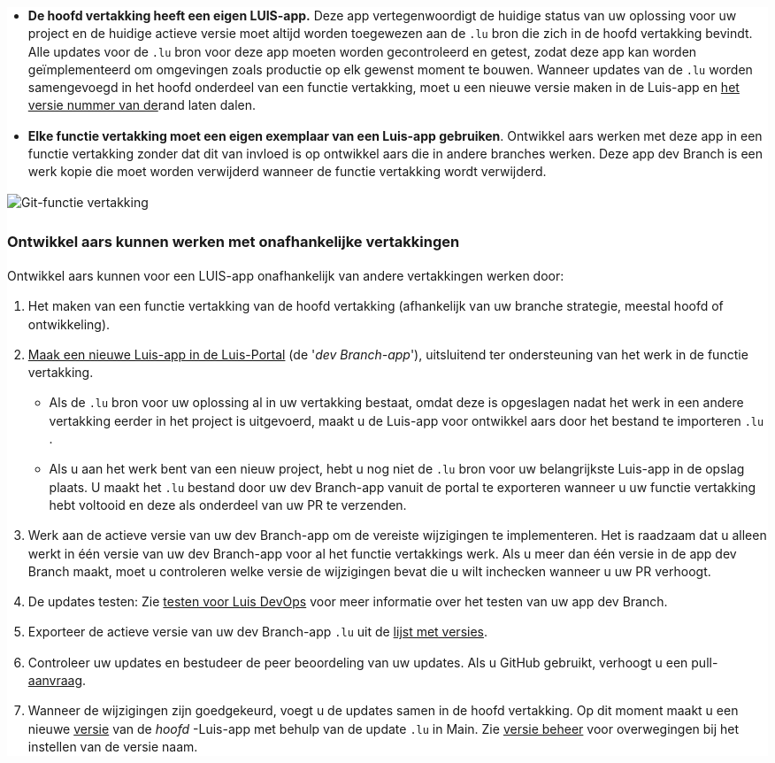 - **De hoofd vertakking heeft een eigen LUIS-app.** Deze app vertegenwoordigt de huidige status van uw oplossing voor uw project en de huidige actieve versie moet altijd worden toegewezen aan de `.lu` bron die zich in de hoofd vertakking bevindt. Alle updates voor de `.lu` bron voor deze app moeten worden gecontroleerd en getest, zodat deze app kan worden geïmplementeerd om omgevingen zoals productie op elk gewenst moment te bouwen. Wanneer updates van de `.lu` worden samengevoegd in het hoofd onderdeel van een functie vertakking, moet u een nieuwe versie maken in de Luis-app en [het versie nummer van de](#versioning)rand laten dalen.

- **Elke functie vertakking moet een eigen exemplaar van een Luis-app gebruiken**. Ontwikkel aars werken met deze app in een functie vertakking zonder dat dit van invloed is op ontwikkel aars die in andere branches werken. Deze app dev Branch is een werk kopie die moet worden verwijderd wanneer de functie vertakking wordt verwijderd.

![Git-functie vertakking](./media/luis-concept-devops-sourcecontrol/feature-branch.png)

### <a name="developers-can-work-from-independent-branches"></a>Ontwikkel aars kunnen werken met onafhankelijke vertakkingen

Ontwikkel aars kunnen voor een LUIS-app onafhankelijk van andere vertakkingen werken door:

1. Het maken van een functie vertakking van de hoofd vertakking (afhankelijk van uw branche strategie, meestal hoofd of ontwikkeling).

1. [Maak een nieuwe Luis-app in de Luis-Portal](./luis-how-to-start-new-app.md) (de '*dev Branch-app*'), uitsluitend ter ondersteuning van het werk in de functie vertakking.

   * Als de `.lu` bron voor uw oplossing al in uw vertakking bestaat, omdat deze is opgeslagen nadat het werk in een andere vertakking eerder in het project is uitgevoerd, maakt u de Luis-app voor ontwikkel aars door het bestand te importeren `.lu` .

   * Als u aan het werk bent van een nieuw project, hebt u nog niet de `.lu` bron voor uw belangrijkste Luis-app in de opslag plaats. U maakt het `.lu` bestand door uw dev Branch-app vanuit de portal te exporteren wanneer u uw functie vertakking hebt voltooid en deze als onderdeel van uw PR te verzenden.

1. Werk aan de actieve versie van uw dev Branch-app om de vereiste wijzigingen te implementeren. Het is raadzaam dat u alleen werkt in één versie van uw dev Branch-app voor al het functie vertakkings werk. Als u meer dan één versie in de app dev Branch maakt, moet u controleren welke versie de wijzigingen bevat die u wilt inchecken wanneer u uw PR verhoogt.

1. De updates testen: Zie [testen voor Luis DevOps](luis-concept-devops-testing.md) voor meer informatie over het testen van uw app dev Branch.

1. Exporteer de actieve versie van uw dev Branch-app `.lu` uit de [lijst met versies](./luis-how-to-manage-versions.md).

1. Controleer uw updates en bestudeer de peer beoordeling van uw updates. Als u GitHub gebruikt, verhoogt u een pull- [aanvraag](https://help.github.com/en/github/collaborating-with-issues-and-pull-requests/about-pull-requests).

1. Wanneer de wijzigingen zijn goedgekeurd, voegt u de updates samen in de hoofd vertakking. Op dit moment maakt u een nieuwe [versie](./luis-how-to-manage-versions.md) van de *hoofd* -Luis-app met behulp van de update `.lu` in Main. Zie [versie beheer](#versioning) voor overwegingen bij het instellen van de versie naam.
